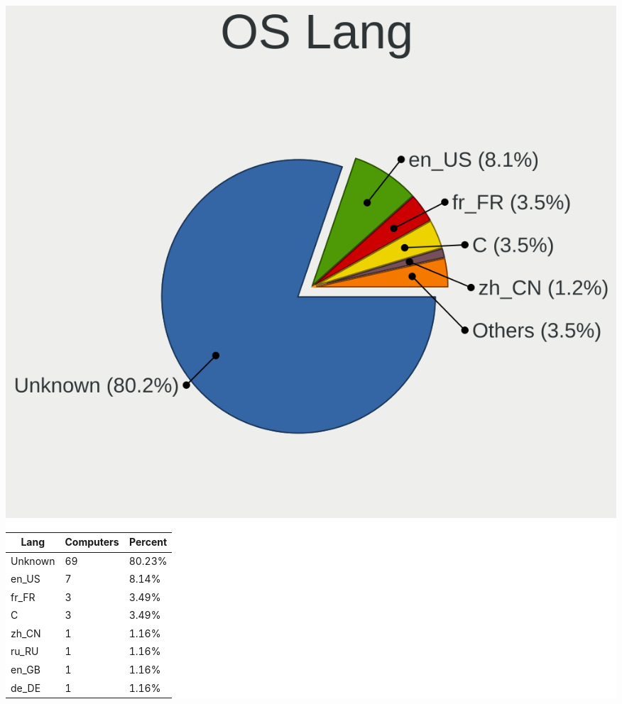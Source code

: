 ![OS Lang](./images/pie_chart_bsd/os_lang.svg)


| Lang    | Computers | Percent |
|---------|-----------|---------|
| Unknown | 69        | 80.23%  |
| en_US   | 7         | 8.14%   |
| fr_FR   | 3         | 3.49%   |
| C       | 3         | 3.49%   |
| zh_CN   | 1         | 1.16%   |
| ru_RU   | 1         | 1.16%   |
| en_GB   | 1         | 1.16%   |
| de_DE   | 1         | 1.16%   |
